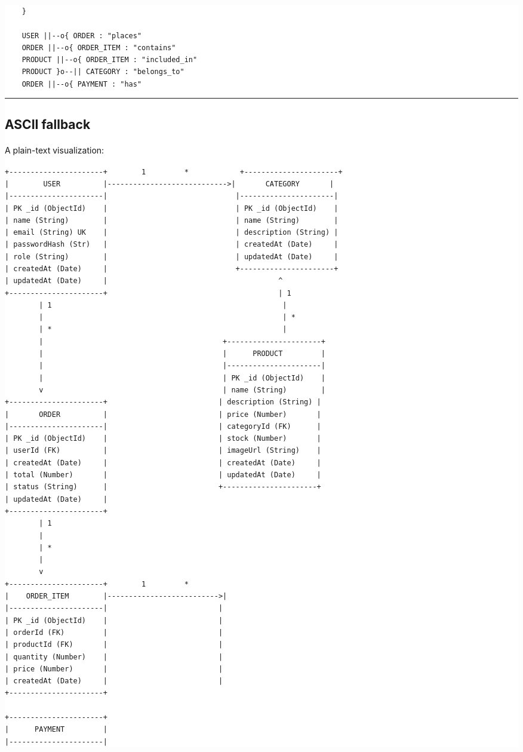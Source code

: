 ```mermaid
    }

    USER ||--o{ ORDER : "places"
    ORDER ||--o{ ORDER_ITEM : "contains"
    PRODUCT ||--o{ ORDER_ITEM : "included_in"
    PRODUCT }o--|| CATEGORY : "belongs_to"
    ORDER ||--o{ PAYMENT : "has"
```

---

## ASCII fallback

A plain-text visualization:

```
+----------------------+        1         *            +----------------------+
|        USER          |---------------------------->|       CATEGORY       |
|----------------------|                              |----------------------|
| PK _id (ObjectId)    |                              | PK _id (ObjectId)    |
| name (String)        |                              | name (String)        |
| email (String) UK    |                              | description (String) |
| passwordHash (Str)   |                              | createdAt (Date)     |
| role (String)        |                              | updatedAt (Date)     |
| createdAt (Date)     |                              +----------------------+
| updatedAt (Date)     |                                        ^
+----------------------+                                        | 1
        | 1                                                      |
        |                                                        | *
        | *                                                      |
        |                                          +----------------------+
        |                                          |      PRODUCT         |
        |                                          |----------------------|
        |                                          | PK _id (ObjectId)    |
        v                                          | name (String)        |
+----------------------+                          | description (String) |
|       ORDER          |                          | price (Number)       |
|----------------------|                          | categoryId (FK)      |
| PK _id (ObjectId)    |                          | stock (Number)       |
| userId (FK)          |                          | imageUrl (String)    |
| createdAt (Date)     |                          | createdAt (Date)     |
| total (Number)       |                          | updatedAt (Date)     |
| status (String)      |                          +----------------------+
| updatedAt (Date)     |
+----------------------+                          
        | 1                                        
        |                                          
        | *                                        
        |                                          
        v                                          
+----------------------+        1         *       
|    ORDER_ITEM        |-------------------------->|
|----------------------|                          |
| PK _id (ObjectId)    |                          |
| orderId (FK)         |                          |
| productId (FK)       |                          |
| quantity (Number)    |                          |
| price (Number)       |                          |
| createdAt (Date)     |                          |
+----------------------+                          

+----------------------+
|      PAYMENT         |
|----------------------|
```